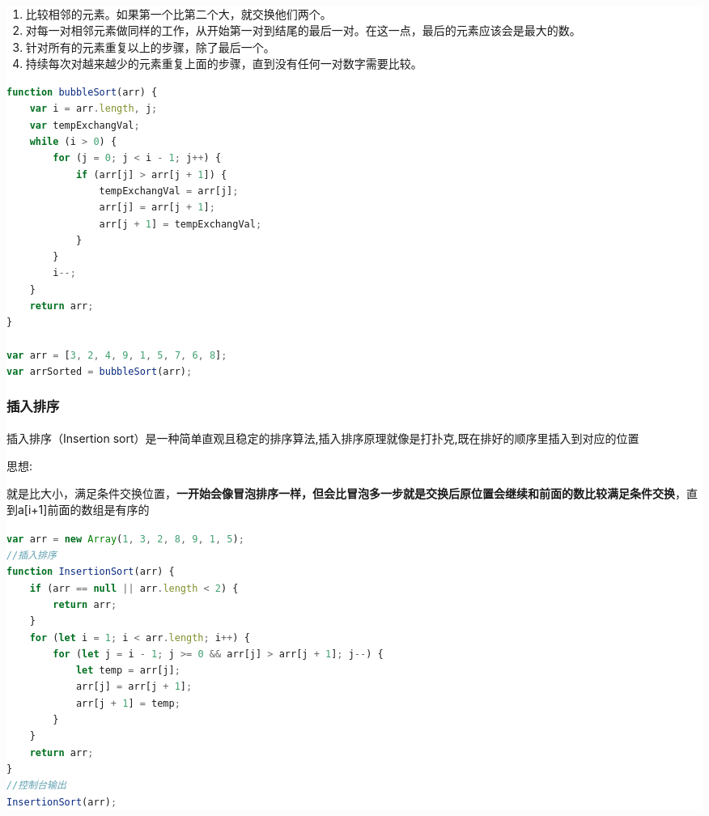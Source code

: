 1. 比较相邻的元素。如果第一个比第二个大，就交换他们两个。
2. 对每一对相邻元素做同样的工作，从开始第一对到结尾的最后一对。在这一点，最后的元素应该会是最大的数。
3. 针对所有的元素重复以上的步骤，除了最后一个。
4. 持续每次对越来越少的元素重复上面的步骤，直到没有任何一对数字需要比较。

```javascript
function bubbleSort(arr) {
    var i = arr.length, j;
    var tempExchangVal;
    while (i > 0) {
        for (j = 0; j < i - 1; j++) {
            if (arr[j] > arr[j + 1]) {
                tempExchangVal = arr[j];
                arr[j] = arr[j + 1];
                arr[j + 1] = tempExchangVal;
            }
        }
        i--;
    }
    return arr;
}
 
var arr = [3, 2, 4, 9, 1, 5, 7, 6, 8];
var arrSorted = bubbleSort(arr);
```

### 插入排序

插入排序（Insertion sort）是一种简单直观且稳定的排序算法,插入排序原理就像是打扑克,既在排好的顺序里插入到对应的位置

思想:

就是比大小，满足条件交换位置，**一开始会像冒泡排序一样，但会比冒泡多一步就是交换后原位置会继续和前面的数比较满足条件交换**，直到a[i+1]前面的数组是有序的

```javascript
var arr = new Array(1, 3, 2, 8, 9, 1, 5);
//插入排序
function InsertionSort(arr) {
    if (arr == null || arr.length < 2) {
        return arr;
    }
    for (let i = 1; i < arr.length; i++) {
        for (let j = i - 1; j >= 0 && arr[j] > arr[j + 1]; j--) {
            let temp = arr[j];
            arr[j] = arr[j + 1];
            arr[j + 1] = temp;
        }
    }
    return arr;
}
//控制台输出
InsertionSort(arr);
```
